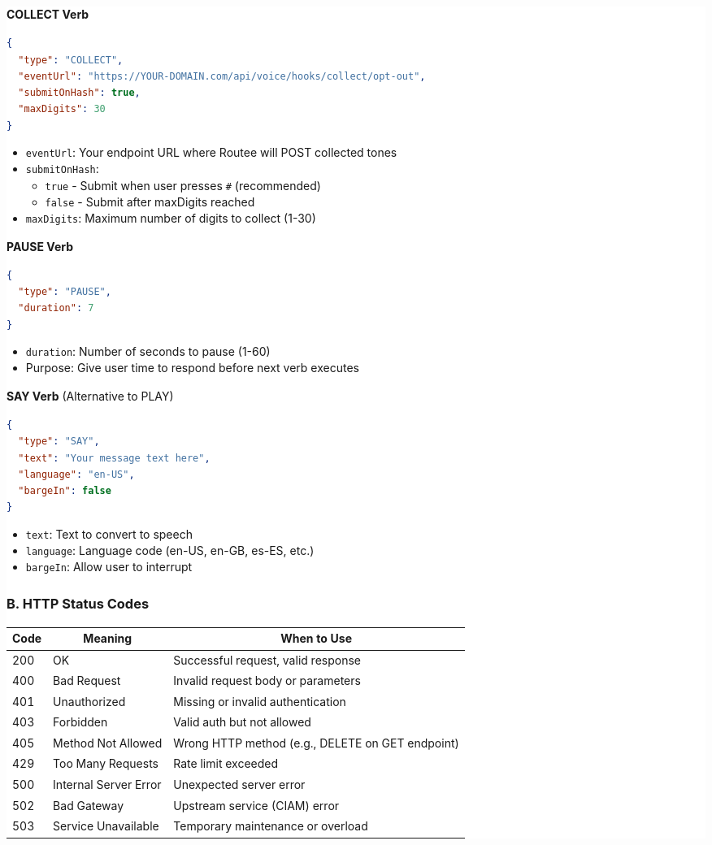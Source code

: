 **COLLECT Verb**
```json
{
  "type": "COLLECT",
  "eventUrl": "https://YOUR-DOMAIN.com/api/voice/hooks/collect/opt-out",
  "submitOnHash": true,
  "maxDigits": 30
}
```
- `eventUrl`: Your endpoint URL where Routee will POST collected tones
- `submitOnHash`: 
  - `true` - Submit when user presses `#` (recommended)
  - `false` - Submit after maxDigits reached
- `maxDigits`: Maximum number of digits to collect (1-30)

**PAUSE Verb**
```json
{
  "type": "PAUSE",
  "duration": 7
}
```
- `duration`: Number of seconds to pause (1-60)
- Purpose: Give user time to respond before next verb executes

**SAY Verb** (Alternative to PLAY)
```json
{
  "type": "SAY",
  "text": "Your message text here",
  "language": "en-US",
  "bargeIn": false
}
```
- `text`: Text to convert to speech
- `language`: Language code (en-US, en-GB, es-ES, etc.)
- `bargeIn`: Allow user to interrupt

### B. HTTP Status Codes

| Code | Meaning | When to Use |
|------|---------|-------------|
| 200 | OK | Successful request, valid response |
| 400 | Bad Request | Invalid request body or parameters |
| 401 | Unauthorized | Missing or invalid authentication |
| 403 | Forbidden | Valid auth but not allowed |
| 405 | Method Not Allowed | Wrong HTTP method (e.g., DELETE on GET endpoint) |
| 429 | Too Many Requests | Rate limit exceeded |
| 500 | Internal Server Error | Unexpected server error |
| 502 | Bad Gateway | Upstream service (CIAM) error |
| 503 | Service Unavailable | Temporary maintenance or overload |
